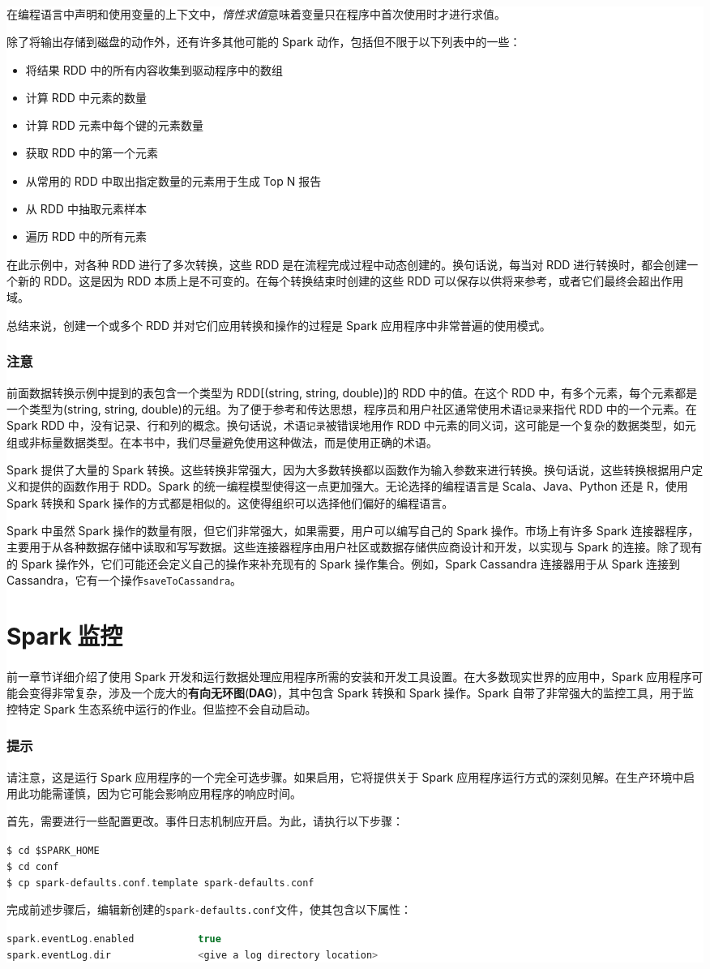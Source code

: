 在编程语言中声明和使用变量的上下文中，*惰性求值*意味着变量只在程序中首次使用时才进行求值。

除了将输出存储到磁盘的动作外，还有许多其他可能的 Spark 动作，包括但不限于以下列表中的一些：

+   将结果 RDD 中的所有内容收集到驱动程序中的数组

+   计算 RDD 中元素的数量

+   计算 RDD 元素中每个键的元素数量

+   获取 RDD 中的第一个元素

+   从常用的 RDD 中取出指定数量的元素用于生成 Top N 报告

+   从 RDD 中抽取元素样本

+   遍历 RDD 中的所有元素

在此示例中，对各种 RDD 进行了多次转换，这些 RDD 是在流程完成过程中动态创建的。换句话说，每当对 RDD 进行转换时，都会创建一个新的 RDD。这是因为 RDD 本质上是不可变的。在每个转换结束时创建的这些 RDD 可以保存以供将来参考，或者它们最终会超出作用域。

总结来说，创建一个或多个 RDD 并对它们应用转换和操作的过程是 Spark 应用程序中非常普遍的使用模式。

### 注意

前面数据转换示例中提到的表包含一个类型为 RDD[(string, string, double)]的 RDD 中的值。在这个 RDD 中，有多个元素，每个元素都是一个类型为(string, string, double)的元组。为了便于参考和传达思想，程序员和用户社区通常使用术语`记录`来指代 RDD 中的一个元素。在 Spark RDD 中，没有记录、行和列的概念。换句话说，术语`记录`被错误地用作 RDD 中元素的同义词，这可能是一个复杂的数据类型，如元组或非标量数据类型。在本书中，我们尽量避免使用这种做法，而是使用正确的术语。

Spark 提供了大量的 Spark 转换。这些转换非常强大，因为大多数转换都以函数作为输入参数来进行转换。换句话说，这些转换根据用户定义和提供的函数作用于 RDD。Spark 的统一编程模型使得这一点更加强大。无论选择的编程语言是 Scala、Java、Python 还是 R，使用 Spark 转换和 Spark 操作的方式都是相似的。这使得组织可以选择他们偏好的编程语言。

Spark 中虽然 Spark 操作的数量有限，但它们非常强大，如果需要，用户可以编写自己的 Spark 操作。市场上有许多 Spark 连接器程序，主要用于从各种数据存储中读取和写写数据。这些连接器程序由用户社区或数据存储供应商设计和开发，以实现与 Spark 的连接。除了现有的 Spark 操作外，它们可能还会定义自己的操作来补充现有的 Spark 操作集合。例如，Spark Cassandra 连接器用于从 Spark 连接到 Cassandra，它有一个操作`saveToCassandra`。

# Spark 监控

前一章节详细介绍了使用 Spark 开发和运行数据处理应用程序所需的安装和开发工具设置。在大多数现实世界的应用中，Spark 应用程序可能会变得非常复杂，涉及一个庞大的**有向无环图**(**DAG**)，其中包含 Spark 转换和 Spark 操作。Spark 自带了非常强大的监控工具，用于监控特定 Spark 生态系统中运行的作业。但监控不会自动启动。

### 提示

请注意，这是运行 Spark 应用程序的一个完全可选步骤。如果启用，它将提供关于 Spark 应用程序运行方式的深刻见解。在生产环境中启用此功能需谨慎，因为它可能会影响应用程序的响应时间。

首先，需要进行一些配置更改。事件日志机制应开启。为此，请执行以下步骤：

```scala
$ cd $SPARK_HOME 
$ cd conf 
$ cp spark-defaults.conf.template spark-defaults.conf

```

完成前述步骤后，编辑新创建的`spark-defaults.conf`文件，使其包含以下属性：

```scala
spark.eventLog.enabled           true 
spark.eventLog.dir               <give a log directory location> 

```
